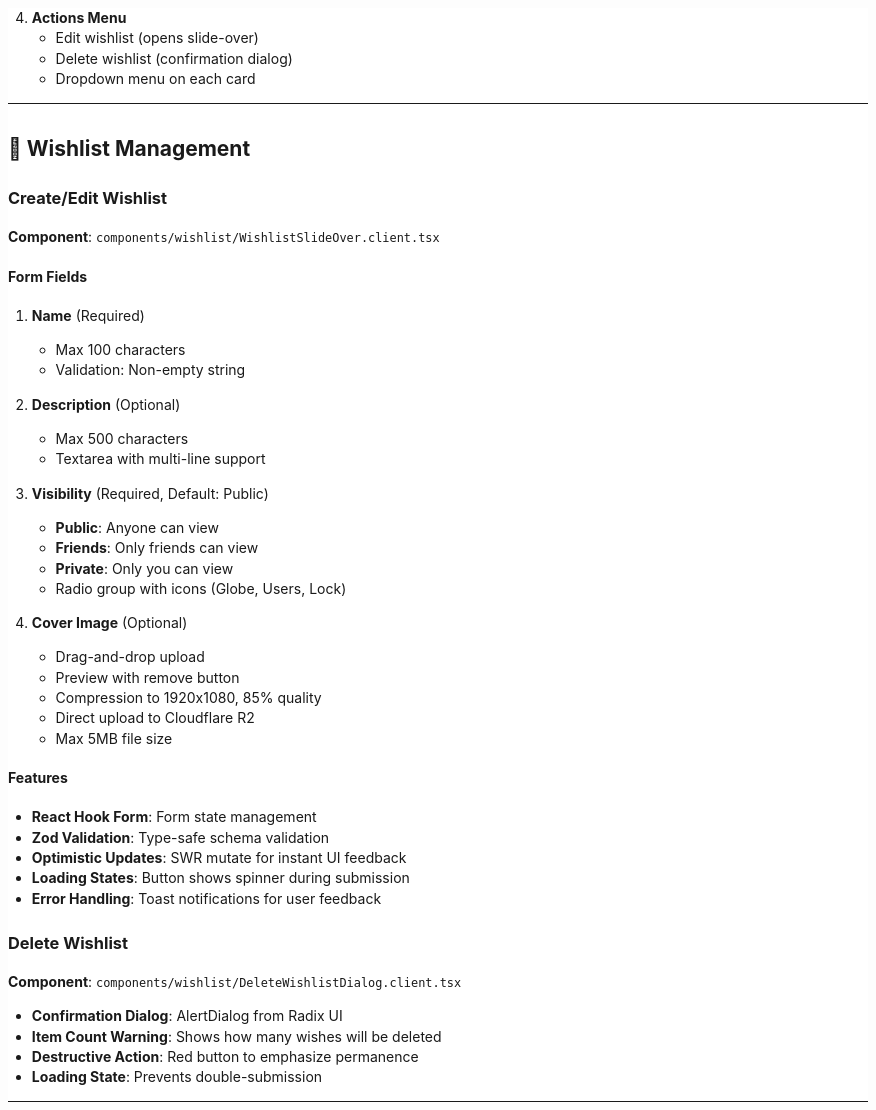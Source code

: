 4. **Actions Menu**
   - Edit wishlist (opens slide-over)
   - Delete wishlist (confirmation dialog)
   - Dropdown menu on each card

---

## 📝 Wishlist Management

### Create/Edit Wishlist

**Component**: `components/wishlist/WishlistSlideOver.client.tsx`

#### Form Fields

1. **Name** (Required)
   - Max 100 characters
   - Validation: Non-empty string

2. **Description** (Optional)
   - Max 500 characters
   - Textarea with multi-line support

3. **Visibility** (Required, Default: Public)
   - **Public**: Anyone can view
   - **Friends**: Only friends can view
   - **Private**: Only you can view
   - Radio group with icons (Globe, Users, Lock)

4. **Cover Image** (Optional)
   - Drag-and-drop upload
   - Preview with remove button
   - Compression to 1920x1080, 85% quality
   - Direct upload to Cloudflare R2
   - Max 5MB file size

#### Features

- **React Hook Form**: Form state management
- **Zod Validation**: Type-safe schema validation
- **Optimistic Updates**: SWR mutate for instant UI feedback
- **Loading States**: Button shows spinner during submission
- **Error Handling**: Toast notifications for user feedback

### Delete Wishlist

**Component**: `components/wishlist/DeleteWishlistDialog.client.tsx`

- **Confirmation Dialog**: AlertDialog from Radix UI
- **Item Count Warning**: Shows how many wishes will be deleted
- **Destructive Action**: Red button to emphasize permanence
- **Loading State**: Prevents double-submission

---
